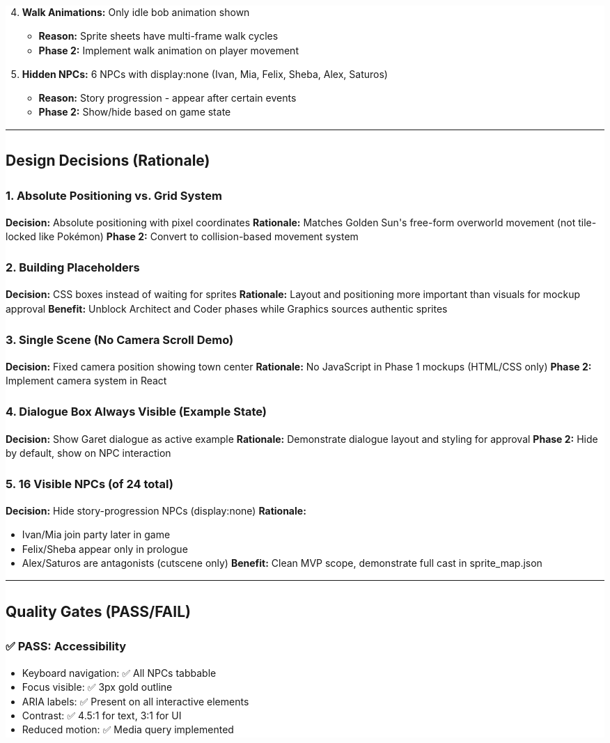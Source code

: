 4. **Walk Animations:** Only idle bob animation shown
   - **Reason:** Sprite sheets have multi-frame walk cycles
   - **Phase 2:** Implement walk animation on player movement

5. **Hidden NPCs:** 6 NPCs with display:none (Ivan, Mia, Felix, Sheba, Alex, Saturos)
   - **Reason:** Story progression - appear after certain events
   - **Phase 2:** Show/hide based on game state

---

## Design Decisions (Rationale)

### 1. Absolute Positioning vs. Grid System
**Decision:** Absolute positioning with pixel coordinates
**Rationale:** Matches Golden Sun's free-form overworld movement (not tile-locked like Pokémon)
**Phase 2:** Convert to collision-based movement system

### 2. Building Placeholders
**Decision:** CSS boxes instead of waiting for sprites
**Rationale:** Layout and positioning more important than visuals for mockup approval
**Benefit:** Unblock Architect and Coder phases while Graphics sources authentic sprites

### 3. Single Scene (No Camera Scroll Demo)
**Decision:** Fixed camera position showing town center
**Rationale:** No JavaScript in Phase 1 mockups (HTML/CSS only)
**Phase 2:** Implement camera system in React

### 4. Dialogue Box Always Visible (Example State)
**Decision:** Show Garet dialogue as active example
**Rationale:** Demonstrate dialogue layout and styling for approval
**Phase 2:** Hide by default, show on NPC interaction

### 5. 16 Visible NPCs (of 24 total)
**Decision:** Hide story-progression NPCs (display:none)
**Rationale:** 
- Ivan/Mia join party later in game
- Felix/Sheba appear only in prologue
- Alex/Saturos are antagonists (cutscene only)
**Benefit:** Clean MVP scope, demonstrate full cast in sprite_map.json

---

## Quality Gates (PASS/FAIL)

### ✅ PASS: Accessibility
- Keyboard navigation: ✅ All NPCs tabbable
- Focus visible: ✅ 3px gold outline
- ARIA labels: ✅ Present on all interactive elements
- Contrast: ✅ 4.5:1 for text, 3:1 for UI
- Reduced motion: ✅ Media query implemented
